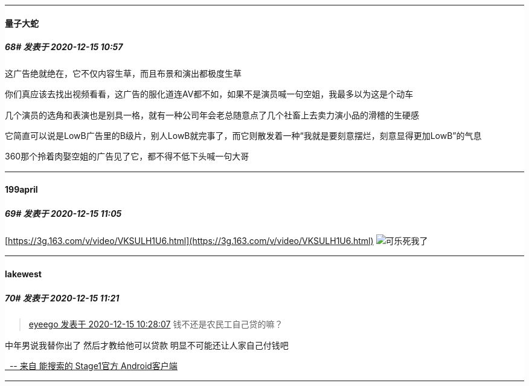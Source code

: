 





*****

####  量子大蛇  
##### 68#       发表于 2020-12-15 10:57




这广告绝就绝在，它不仅内容生草，而且布景和演出都极度生草

你们真应该去找出视频看看，这广告的服化道连AV都不如，如果不是演员喊一句空姐，我最多以为这是个动车

几个演员的选角和表演也是别具一格，就有一种公司年会老总随意点了几个社畜上去卖力演小品的滑稽的生硬感

它简直可以说是LowB广告里的B级片，别人LowB就完事了，而它则散发着一种“我就是要刻意摆烂，刻意显得更加LowB”的气息

360那个拎着肉娶空姐的广告见了它，都不得不低下头喊一句大哥







*****

####  199april  
##### 69#       发表于 2020-12-15 11:05



[https://3g.163.com/v/video/VKSULH1U6.html](https://3g.163.com/v/video/VKSULH1U6.html)
<img src="https://static.saraba1st.com/image/smiley/face2017/067.png" referrerpolicy="no-referrer">可乐死我了







*****

####  lakewest  
##### 70#       发表于 2020-12-15 11:21



<blockquote><a href="httphttps://bbs.saraba1st.com/2b/forum.php?mod=redirect&amp;goto=findpost&amp;pid=49725355&amp;ptid=1977483" target="_blank">eyeego 发表于 2020-12-15 10:28:07</a>
钱不还是农民工自己贷的嘛？</blockquote>中年男说我替你出了
然后才教给他可以贷款
明显不可能还让人家自己付钱吧

[  -- 来自 能搜索的 Stage1官方 Android客户端](https://www.coolapk.com/apk/140634)







*****
